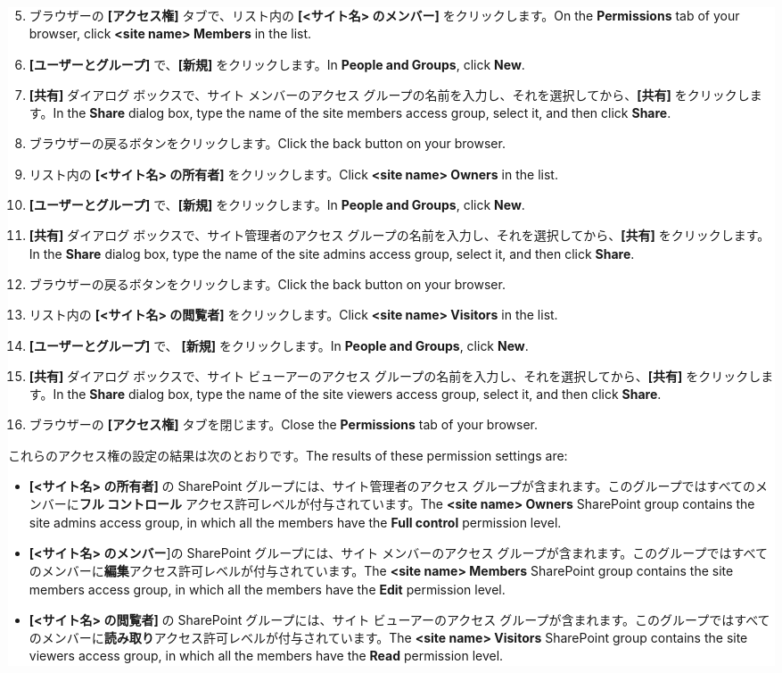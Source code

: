 5. <span data-ttu-id="4e8f7-182">ブラウザーの **[アクセス権]** タブで、リスト内の **[\<サイト名> のメンバー]** をクリックします。</span><span class="sxs-lookup"><span data-stu-id="4e8f7-182">On the **Permissions** tab of your browser, click **\<site name> Members** in the list.</span></span>
    
6. <span data-ttu-id="4e8f7-183">**[ユーザーとグループ]** で、**[新規]** をクリックします。</span><span class="sxs-lookup"><span data-stu-id="4e8f7-183">In **People and Groups**, click **New**.</span></span>
    
7. <span data-ttu-id="4e8f7-184">**[共有]** ダイアログ ボックスで、サイト メンバーのアクセス グループの名前を入力し、それを選択してから、**[共有]** をクリックします。</span><span class="sxs-lookup"><span data-stu-id="4e8f7-184">In the **Share** dialog box, type the name of the site members access group, select it, and then click **Share**.</span></span>
    
8. <span data-ttu-id="4e8f7-185">ブラウザーの戻るボタンをクリックします。</span><span class="sxs-lookup"><span data-stu-id="4e8f7-185">Click the back button on your browser.</span></span>
    
9. <span data-ttu-id="4e8f7-186">リスト内の **[\<サイト名> の所有者]** をクリックします。</span><span class="sxs-lookup"><span data-stu-id="4e8f7-186">Click **\<site name> Owners** in the list.</span></span>
    
10. <span data-ttu-id="4e8f7-187">**[ユーザーとグループ]** で、**[新規]** をクリックします。</span><span class="sxs-lookup"><span data-stu-id="4e8f7-187">In **People and Groups**, click **New**.</span></span>
    
11. <span data-ttu-id="4e8f7-188">**[共有]** ダイアログ ボックスで、サイト管理者のアクセス グループの名前を入力し、それを選択してから、**[共有]** をクリックします。</span><span class="sxs-lookup"><span data-stu-id="4e8f7-188">In the **Share** dialog box, type the name of the site admins access group, select it, and then click **Share**.</span></span>
    
12. <span data-ttu-id="4e8f7-189">ブラウザーの戻るボタンをクリックします。</span><span class="sxs-lookup"><span data-stu-id="4e8f7-189">Click the back button on your browser.</span></span>
    
13. <span data-ttu-id="4e8f7-190">リスト内の **[\<サイト名> の閲覧者]** をクリックします。</span><span class="sxs-lookup"><span data-stu-id="4e8f7-190">Click **\<site name> Visitors** in the list.</span></span>
    
14. <span data-ttu-id="4e8f7-191">**[ユーザーとグループ]** で、 **[新規]** をクリックします。</span><span class="sxs-lookup"><span data-stu-id="4e8f7-191">In **People and Groups**, click **New**.</span></span>
    
15. <span data-ttu-id="4e8f7-192">**[共有]** ダイアログ ボックスで、サイト ビューアーのアクセス グループの名前を入力し、それを選択してから、**[共有]** をクリックします。</span><span class="sxs-lookup"><span data-stu-id="4e8f7-192">In the **Share** dialog box, type the name of the site viewers access group, select it, and then click **Share**.</span></span>
    
16. <span data-ttu-id="4e8f7-193">ブラウザーの **[アクセス権]** タブを閉じます。</span><span class="sxs-lookup"><span data-stu-id="4e8f7-193">Close the **Permissions** tab of your browser.</span></span>
    
<span data-ttu-id="4e8f7-194">これらのアクセス権の設定の結果は次のとおりです。</span><span class="sxs-lookup"><span data-stu-id="4e8f7-194">The results of these permission settings are:</span></span>
  
- <span data-ttu-id="4e8f7-195">**[\<サイト名> の所有者]** の SharePoint グループには、サイト管理者のアクセス グループが含まれます。このグループではすべてのメンバーに**フル コントロール** アクセス許可レベルが付与されています。</span><span class="sxs-lookup"><span data-stu-id="4e8f7-195">The **\<site name> Owners** SharePoint group contains the site admins access group, in which all the members have the **Full control** permission level.</span></span>
    
- <span data-ttu-id="4e8f7-196">**[\<サイト名> のメンバー**]の SharePoint グループには、サイト メンバーのアクセス グループが含まれます。このグループではすべてのメンバーに**編集**アクセス許可レベルが付与されています。</span><span class="sxs-lookup"><span data-stu-id="4e8f7-196">The **\<site name> Members** SharePoint group contains the site members access group, in which all the members have the **Edit** permission level.</span></span>
    
- <span data-ttu-id="4e8f7-197">**[\<サイト名> の閲覧者]** の SharePoint グループには、サイト ビューアーのアクセス グループが含まれます。このグループではすべてのメンバーに**読み取り**アクセス許可レベルが付与されています。</span><span class="sxs-lookup"><span data-stu-id="4e8f7-197">The **\<site name> Visitors** SharePoint group contains the site viewers access group, in which all the members have the **Read** permission level.</span></span>
    